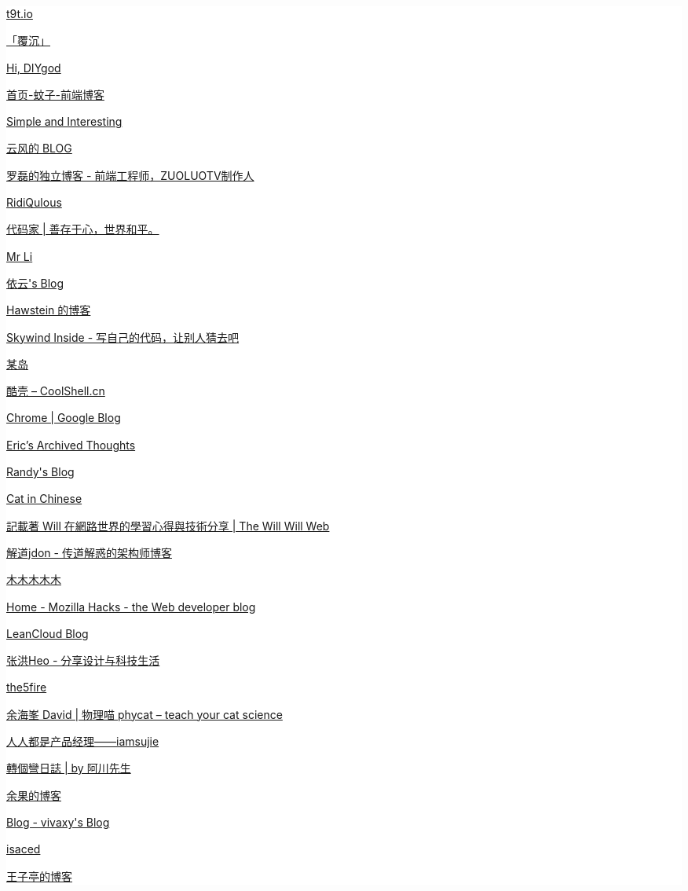 [t9t.io](https://blog.t9t.io/)

[「覆沉」](https://blog.ryey.icu/)

[Hi, DIYgod](https://diygod.me)

[首页-蚊子-前端博客](https://www.xiabingbao.com/)

[Simple and Interesting](https://windard.com/)

[云风的 BLOG](https://blog.codingnow.com/)

[罗磊的独立博客 - 前端工程师，ZUOLUOTV制作人](https://luolei.org/)

[RidiQulous](https://ridiqulous.com/)

[代码家 | 善存于心，世界和平。](https://daimajia.com/)

[Mr Li](https://lisz.me/)

[依云's Blog](https://blog.lilydjwg.me/)

[Hawstein 的博客](https://hawstein.com/)

[Skywind Inside - 写自己的代码，让别人猜去吧](https://www.skywind.me/blog/)

[某岛](https://www.shuizilong.com/house/)

[酷壳 – CoolShell.cn](https://coolshell.cn/)

[Chrome | Google Blog](https://blog.google/products/chrome/)

[Eric’s Archived Thoughts](https://meyerweb.com/eric/thoughts/)

[Randy's Blog](https://lutaonan.com/)

[Cat in Chinese](https://chinese.catchen.me/)

[記載著 Will 在網路世界的學習心得與技術分享 | The Will Will Web](https://blog.miniasp.com/)

[解道jdon - 传道解惑的架构师博客](https://www.jdon.com/)

[木木木木木](https://immmmm.com/)

[Home - Mozilla Hacks - the Web developer blog](https://hacks.mozilla.org/)

[LeanCloud Blog](https://leancloudblog.com/)

[张洪Heo - 分享设计与科技生活](https://blog.zhheo.com/)

[the5fire](https://www.the5fire.com/)

[余海峯 David | 物理喵 phycat – teach your cat science](https://hfdavidyu.com/)

[人人都是产品经理——iamsujie](http://iamsujie.com/)

[轉個彎日誌 | by 阿川先生](https://blog.turn.tw/)

[余果的博客](https://yuguo.us/)

[Blog - vivaxy's Blog](https://vivaxyblog.github.io/)

[isaced](https://www.isaced.com/)

[王子亭的博客](https://jysperm.me/)
